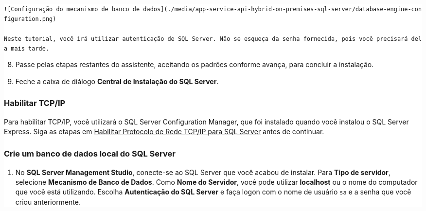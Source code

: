 	![Configuração do mecanismo de banco de dados](./media/app-service-api-hybrid-on-premises-sql-server/database-engine-configuration.png)
	
	Neste tutorial, você irá utilizar autenticação de SQL Server. Não se esqueça da senha fornecida, pois você precisará dela mais tarde.
	
8. Passe pelas etapas restantes do assistente, aceitando os padrões conforme avança, para concluir a instalação.

9. Feche a caixa de diálogo **Central de Instalação do SQL Server**.

### Habilitar TCP/IP
Para habilitar TCP/IP, você utilizará o SQL Server Configuration Manager, que foi instalado quando você instalou o SQL Server Express. Siga as etapas em [Habilitar Protocolo de Rede TCP/IP para SQL Server](http://technet.microsoft.com/library/hh231672%28v=sql.110%29.aspx) antes de continuar.

<a name="CreateSQLDB"></a>
### Crie um banco de dados local do SQL Server

1. No **SQL Server Management Studio**, conecte-se ao SQL Server que você acabou de instalar. Para **Tipo de servidor**, selecione **Mecanismo de Banco de Dados**. Como **Nome do Servidor**, você pode utilizar **localhost** ou o nome do computador que você está utilizando. Escolha **Autenticação do SQL Server** e faça logon com o nome de usuário `sa` e a senha que você criou anteriormente.
